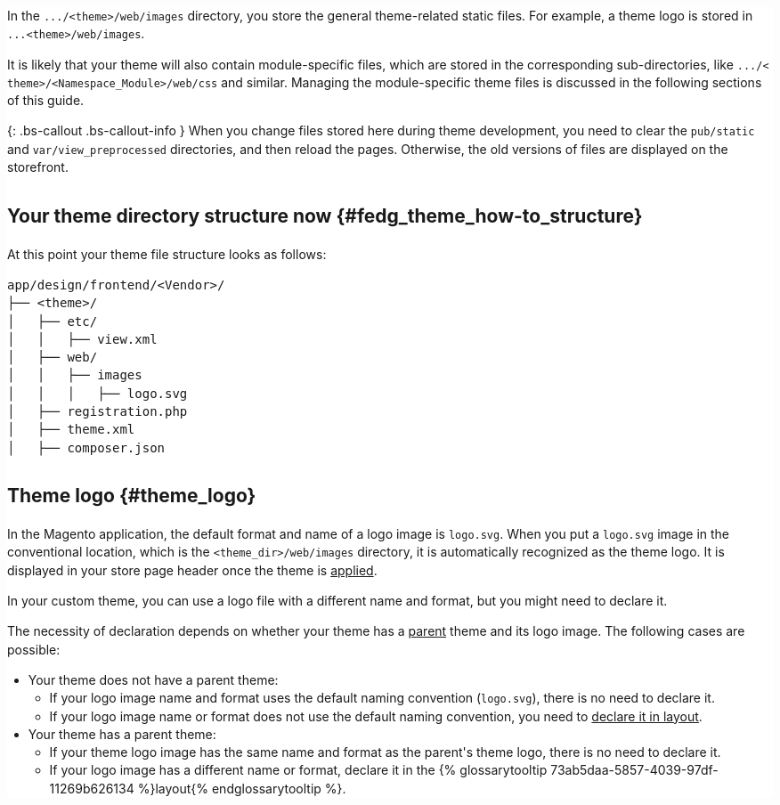 In the `.../<theme>/web/images` directory, you store the general theme-related static files. For example, a theme logo is stored in `...<theme>/web/images`.

It is likely that your theme will also contain module-specific files, which are stored in the corresponding sub-directories, like `.../<theme>/<Namespace_Module>/web/css` and similar. Managing the module-specific theme files is discussed in the following sections of this guide.

{: .bs-callout .bs-callout-info }
When you change files stored here during theme development, you need to clear the `pub/static` and `var/view_preprocessed` directories, and then reload the pages. Otherwise, the old versions of files are displayed on the storefront.

## Your theme directory structure now {#fedg_theme_how-to_structure}

At this point your theme file structure looks as follows:

<pre>
app/design/frontend/&lt;Vendor&gt;/
├──&nbsp;&lt;theme&gt;/
│&nbsp;&nbsp;&nbsp;├──&nbsp;etc/
│&nbsp;&nbsp;&nbsp;│&nbsp;&nbsp;&nbsp;├──&nbsp;view.xml
│&nbsp;&nbsp;&nbsp;├──&nbsp;web/
│&nbsp;&nbsp;&nbsp;│&nbsp;&nbsp;&nbsp;├──&nbsp;images
│&nbsp;&nbsp;&nbsp;│&nbsp;&nbsp;&nbsp;│&nbsp;&nbsp;&nbsp;├──&nbsp;logo.svg
│&nbsp;&nbsp;&nbsp;├──&nbsp;registration.php
│&nbsp;&nbsp;&nbsp;├──&nbsp;theme.xml
│&nbsp;&nbsp;&nbsp;├──&nbsp;composer.json
</pre>

## Theme logo {#theme_logo}

In the Magento application, the default format and name of a logo image is `logo.svg`. When you put a `logo.svg` image in the conventional location, which is the `<theme_dir>/web/images` directory, it is automatically recognized as the theme logo. It is displayed in your store page header once the theme is [applied]({{page.baseurl}}/frontend-dev-guide/themes/theme-apply.html).

In your custom theme, you can use a logo file with a different name and format, but you might need to declare it.

The necessity of declaration depends on whether your theme has a [parent]({{page.baseurl}}/frontend-dev-guide/themes/theme-inherit.html) theme and its logo image. The following cases are possible:

* Your theme does not have a parent theme:
  - If your logo image name and format uses the default naming convention (`logo.svg`), there is no need to declare it.
  - If your logo image name or format does not use the default naming convention, you need to [declare it in layout](#logo_declare).
* Your theme has a parent theme:
  - If your theme logo image has the same name and format as the parent's theme logo, there is no need to declare it.
  - If your logo image has a different name or format, declare it in the {% glossarytooltip 73ab5daa-5857-4039-97df-11269b626134 %}layout{% endglossarytooltip %}.
